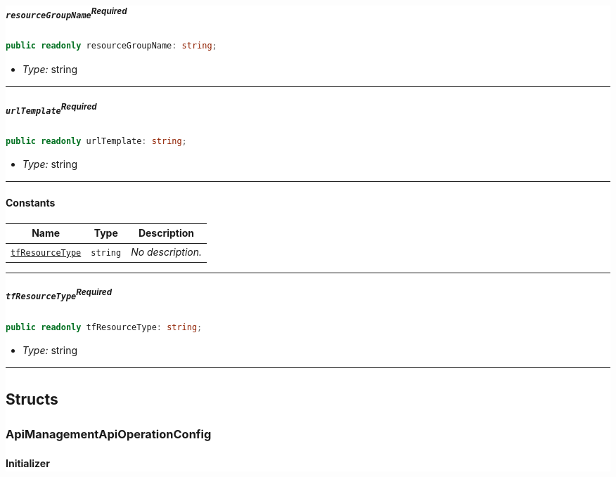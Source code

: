 ##### `resourceGroupName`<sup>Required</sup> <a name="resourceGroupName" id="@cdktf/provider-azurerm.apiManagementApiOperation.ApiManagementApiOperation.property.resourceGroupName"></a>

```typescript
public readonly resourceGroupName: string;
```

- *Type:* string

---

##### `urlTemplate`<sup>Required</sup> <a name="urlTemplate" id="@cdktf/provider-azurerm.apiManagementApiOperation.ApiManagementApiOperation.property.urlTemplate"></a>

```typescript
public readonly urlTemplate: string;
```

- *Type:* string

---

#### Constants <a name="Constants" id="Constants"></a>

| **Name** | **Type** | **Description** |
| --- | --- | --- |
| <code><a href="#@cdktf/provider-azurerm.apiManagementApiOperation.ApiManagementApiOperation.property.tfResourceType">tfResourceType</a></code> | <code>string</code> | *No description.* |

---

##### `tfResourceType`<sup>Required</sup> <a name="tfResourceType" id="@cdktf/provider-azurerm.apiManagementApiOperation.ApiManagementApiOperation.property.tfResourceType"></a>

```typescript
public readonly tfResourceType: string;
```

- *Type:* string

---

## Structs <a name="Structs" id="Structs"></a>

### ApiManagementApiOperationConfig <a name="ApiManagementApiOperationConfig" id="@cdktf/provider-azurerm.apiManagementApiOperation.ApiManagementApiOperationConfig"></a>

#### Initializer <a name="Initializer" id="@cdktf/provider-azurerm.apiManagementApiOperation.ApiManagementApiOperationConfig.Initializer"></a>
